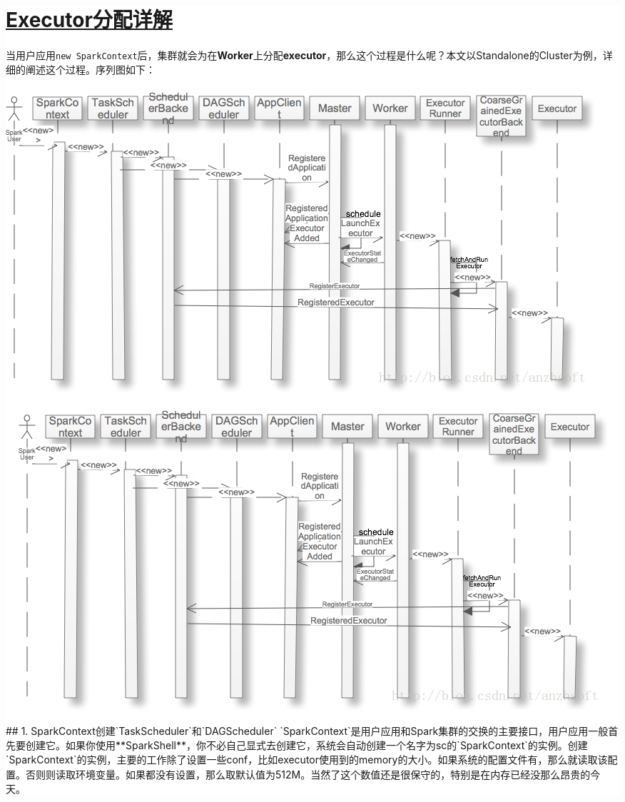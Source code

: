 # [Executor分配详解](http://blog.csdn.net/anzhsoft/article/details/39762587)

当用户应用`new SparkContext`后，集群就会为在**Worker**上分配**executor**，那么这个过程是什么呢？本文以Standalone的Cluster为例，详细的阐述这个过程。序列图如下：

![20141004000118824](Executor分配详解\20141004000118824.png)
<p align="center"><img src="Executor分配详解\20141004000118824.png" alt="20141004000118824"></p>
## 1. SparkContext创建`TaskScheduler`和`DAGScheduler`
 `SparkContext`是用户应用和Spark集群的交换的主要接口，用户应用一般首先要创建它。如果你使用**SparkShell**，你不必自己显式去创建它，系统会自动创建一个名字为sc的`SparkContext`的实例。创建`SparkContext`的实例，主要的工作除了设置一些conf，比如executor使用到的memory的大小。如果系统的配置文件有，那么就读取该配置。否则则读取环境变量。如果都没有设置，那么取默认值为512M。当然了这个数值还是很保守的，特别是在内存已经没那么昂贵的今天。
